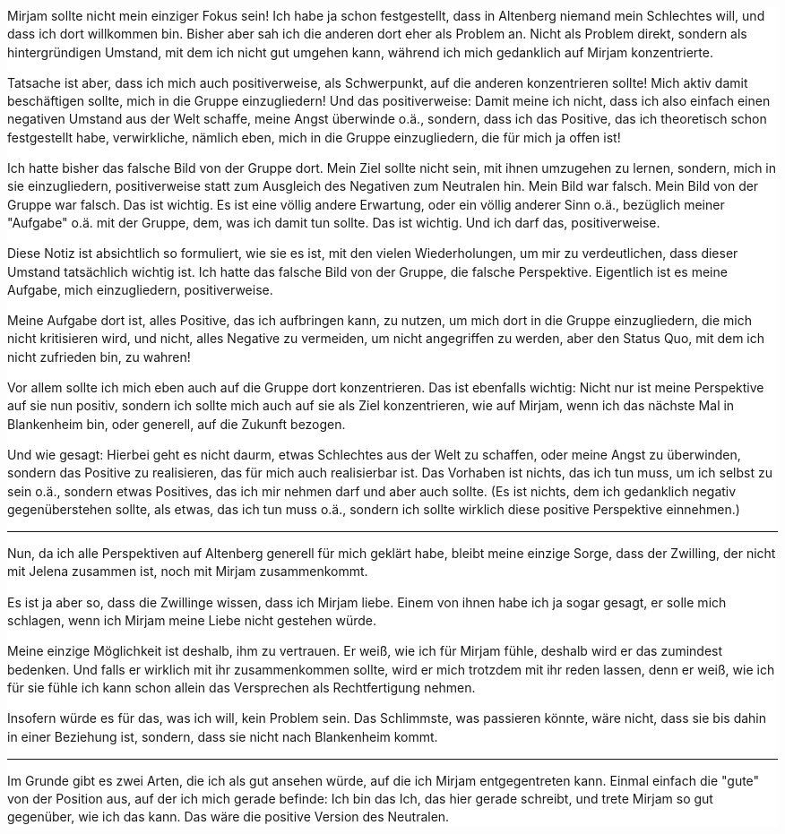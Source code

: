 Mirjam sollte nicht mein einziger Fokus sein! Ich habe ja schon festgestellt, dass in Altenberg niemand mein Schlechtes will, und dass ich dort willkommen bin. Bisher aber sah ich die anderen dort eher als Problem an. Nicht als Problem direkt, sondern als hintergründigen Umstand, mit dem ich nicht gut umgehen kann, während ich mich gedanklich auf Mirjam konzentrierte.

Tatsache ist aber, dass ich mich auch positiverweise, als Schwerpunkt, auf die anderen konzentrieren sollte! Mich aktiv damit beschäftigen sollte, mich in die Gruppe einzugliedern! Und das positiverweise: Damit meine ich nicht, dass ich also einfach einen negativen Umstand aus der Welt schaffe, meine Angst überwinde o.ä., sondern, dass ich das Positive, das ich theoretisch schon festgestellt habe, verwirkliche, nämlich eben, mich in die Gruppe einzugliedern, die für mich ja offen ist!

Ich hatte bisher das falsche Bild von der Gruppe dort. Mein Ziel sollte nicht sein, mit ihnen umzugehen zu lernen, sondern, mich in sie einzugliedern, positiverweise statt zum Ausgleich des Negativen zum Neutralen hin. Mein Bild war falsch. Mein Bild von der Gruppe war falsch. Das ist wichtig. Es ist eine völlig andere Erwartung, oder ein völlig anderer Sinn o.ä., bezüglich meiner "Aufgabe" o.ä. mit der Gruppe, dem, was ich damit tun sollte. Das ist wichtig. Und ich darf das, positiverweise.

Diese Notiz ist absichtlich so formuliert, wie sie es ist, mit den vielen Wiederholungen, um mir zu verdeutlichen, dass dieser Umstand tatsächlich wichtig ist. Ich hatte das falsche Bild von der Gruppe, die falsche Perspektive. Eigentlich ist es meine Aufgabe, mich einzugliedern, positiverweise.

Meine Aufgabe dort ist, alles Positive, das ich aufbringen kann, zu nutzen, um mich dort in die Gruppe einzugliedern, die mich nicht kritisieren wird, und nicht, alles Negative zu vermeiden, um nicht angegriffen zu werden, aber den Status Quo, mit dem ich nicht zufrieden bin, zu wahren!

Vor allem sollte ich mich eben auch auf die Gruppe dort konzentrieren. Das ist ebenfalls wichtig: Nicht nur ist meine Perspektive auf sie nun positiv, sondern ich sollte mich auch auf sie als Ziel konzentrieren, wie auf Mirjam, wenn ich das nächste Mal in Blankenheim bin, oder generell, auf die Zukunft bezogen.

Und wie gesagt: Hierbei geht es nicht daurm, etwas Schlechtes aus der Welt zu schaffen, oder meine Angst zu überwinden, sondern das Positive zu realisieren, das für mich auch realisierbar ist. Das Vorhaben ist nichts, das ich tun muss, um ich selbst zu sein o.ä., sondern etwas Positives, das ich mir nehmen darf und aber auch sollte. (Es ist nichts, dem ich gedanklich negativ gegenüberstehen sollte, als etwas, das ich tun muss o.ä., sondern ich sollte wirklich diese positive Perspektive einnehmen.)

---

Nun, da ich alle Perspektiven auf Altenberg generell für mich geklärt habe, bleibt meine einzige Sorge, dass der Zwilling, der nicht mit Jelena zusammen ist, noch mit Mirjam zusammenkommt.

Es ist ja aber so, dass die Zwillinge wissen, dass ich Mirjam liebe. Einem von ihnen habe ich ja sogar gesagt, er solle mich schlagen, wenn ich Mirjam meine Liebe nicht gestehen würde.

Meine einzige Möglichkeit ist deshalb, ihm zu vertrauen. Er weiß, wie ich für Mirjam fühle, deshalb wird er das zumindest bedenken. Und falls er wirklich mit ihr zusammenkommen sollte, wird er mich trotzdem mit ihr reden lassen, denn er weiß, wie ich für sie fühle ich kann schon allein das Versprechen als Rechtfertigung nehmen.

Insofern würde es für das, was ich will, kein Problem sein. Das Schlimmste, was passieren könnte, wäre nicht, dass sie bis dahin in einer Beziehung ist, sondern, dass sie nicht nach Blankenheim kommt.

---

Im Grunde gibt es zwei Arten, die ich als gut ansehen würde, auf die ich Mirjam entgegentreten kann. Einmal einfach die "gute" von der Position aus, auf der ich mich gerade befinde: Ich bin das Ich, das hier gerade schreibt, und trete Mirjam so gut gegenüber, wie ich das kann. Das wäre die positive Version des Neutralen.
